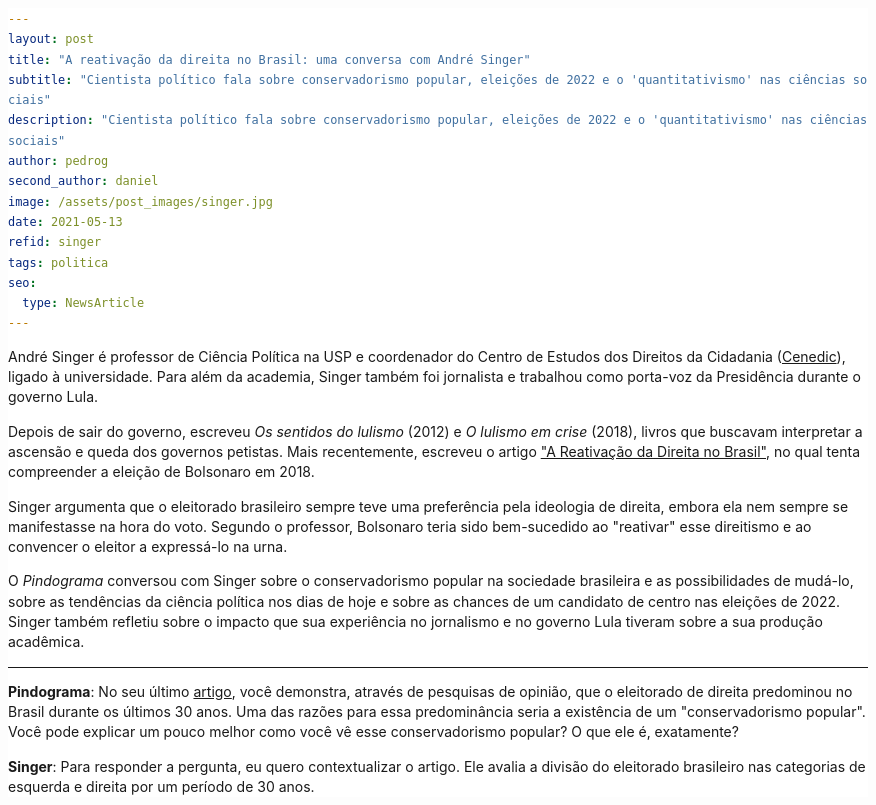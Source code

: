 ```yaml
---
layout: post
title: "A reativação da direita no Brasil: uma conversa com André Singer"
subtitle: "Cientista político fala sobre conservadorismo popular, eleições de 2022 e o 'quantitativismo' nas ciências sociais"
description: "Cientista político fala sobre conservadorismo popular, eleições de 2022 e o 'quantitativismo' nas ciências sociais"
author: pedrog
second_author: daniel
image: /assets/post_images/singer.jpg
date: 2021-05-13
refid: singer
tags: politica
seo:
  type: NewsArticle
---
```


André Singer é professor de Ciência Política na USP e coordenador do Centro de
Estudos dos Direitos da Cidadania ([Cenedic](http://cenedic.fflch.usp.br/)),
ligado à universidade. Para além da academia, Singer também foi jornalista e
trabalhou como porta-voz da Presidência durante o governo Lula.

Depois de sair do governo, escreveu _Os sentidos do lulismo_ (2012) e _O
lulismo em crise_ (2018), livros que buscavam interpretar a ascensão e queda
dos governos petistas. Mais recentemente, escreveu o artigo ["A Reativação da
Direita no
Brasil"](https://preprints.scielo.org/index.php/scielo/preprint/download/1664/2648/2768),
no qual tenta compreender a eleição de Bolsonaro em 2018.

Singer argumenta que o eleitorado brasileiro sempre teve uma preferência pela
ideologia de direita, embora ela nem sempre se manifestasse na hora do
voto. Segundo o professor, Bolsonaro teria sido bem-sucedido ao "reativar" esse
direitismo e ao convencer o eleitor a expressá-lo na urna.

O _Pindograma_ conversou com Singer sobre o conservadorismo popular na
sociedade brasileira e as possibilidades de mudá-lo, sobre as tendências da
ciência política nos dias de hoje e sobre as chances de um candidato de centro
nas eleições de 2022. Singer também refletiu sobre o impacto que sua
experiência no jornalismo e no governo Lula tiveram sobre a sua produção
acadêmica.

<hr style="width: 100%;">

**Pindograma**: No seu último
[artigo](https://preprints.scielo.org/index.php/scielo/preprint/download/1664/2648/2768),
você demonstra, através de pesquisas de opinião, que o eleitorado de direita
predominou no Brasil durante os últimos 30 anos. Uma das razões para essa
predominância seria a existência de um "conservadorismo popular". Você pode
explicar um pouco melhor como você vê esse conservadorismo popular? O que ele
é, exatamente?

**Singer**: Para responder a pergunta, eu quero contextualizar o artigo. Ele
avalia a divisão do eleitorado brasileiro nas categorias de esquerda e direita
por um período de 30 anos.
